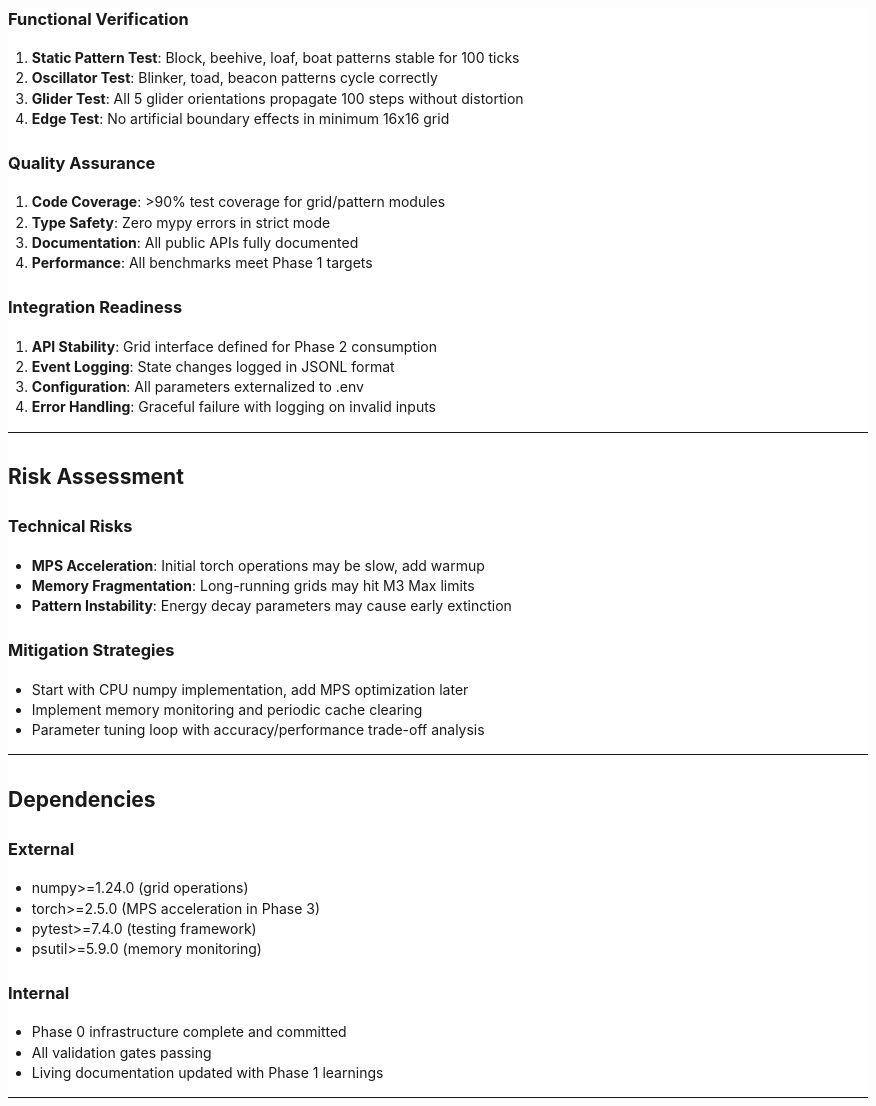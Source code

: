 ### Functional Verification
1. **Static Pattern Test**: Block, beehive, loaf, boat patterns stable for 100 ticks
2. **Oscillator Test**: Blinker, toad, beacon patterns cycle correctly
3. **Glider Test**: All 5 glider orientations propagate 100 steps without distortion
4. **Edge Test**: No artificial boundary effects in minimum 16x16 grid

### Quality Assurance
1. **Code Coverage**: >90% test coverage for grid/pattern modules
2. **Type Safety**: Zero mypy errors in strict mode
3. **Documentation**: All public APIs fully documented
4. **Performance**: All benchmarks meet Phase 1 targets

### Integration Readiness
1. **API Stability**: Grid interface defined for Phase 2 consumption
2. **Event Logging**: State changes logged in JSONL format
3. **Configuration**: All parameters externalized to .env
4. **Error Handling**: Graceful failure with logging on invalid inputs

---

## Risk Assessment

### Technical Risks
- **MPS Acceleration**: Initial torch operations may be slow, add warmup
- **Memory Fragmentation**: Long-running grids may hit M3 Max limits
- **Pattern Instability**: Energy decay parameters may cause early extinction

### Mitigation Strategies
- Start with CPU numpy implementation, add MPS optimization later
- Implement memory monitoring and periodic cache clearing
- Parameter tuning loop with accuracy/performance trade-off analysis

---

## Dependencies

### External
- numpy>=1.24.0 (grid operations)
- torch>=2.5.0 (MPS acceleration in Phase 3)
- pytest>=7.4.0 (testing framework)
- psutil>=5.9.0 (memory monitoring)

### Internal
- Phase 0 infrastructure complete and committed
- All validation gates passing
- Living documentation updated with Phase 1 learnings

---
